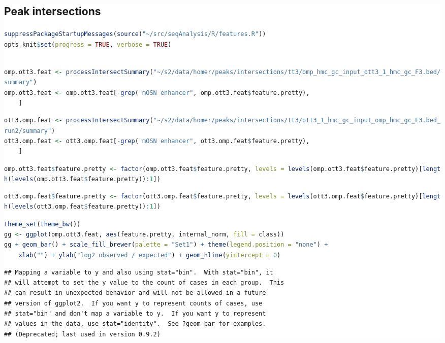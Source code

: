 
Peak intersections
-------------------



```r
suppressPackageStartupMessages(source("~/src/seqAnalysis/R/features.R"))
opts_knit$set(progress = TRUE, verbose = TRUE)
```



```r

omp.ott3.feat <- processIntersectSummary("~/s2/data/homer/peaks/intersections/tt3/omp_hmc_gc_input_ott3_1_hmc_gc_F3.bed/summary")
omp.ott3.feat <- omp.ott3.feat[-grep("mOSN enhancer", omp.ott3.feat$feature.pretty), 
    ]
```



```r
ott3.omp.feat <- processIntersectSummary("~/s2/data/homer/peaks/intersections/tt3/ott3_1_hmc_gc_input_omp_hmc_gc_F3.bed_run2/summary")
ott3.omp.feat <- ott3.omp.feat[-grep("mOSN enhancer", ott3.omp.feat$feature.pretty), 
    ]
```



```r
omp.ott3.feat$feature.pretty <- factor(omp.ott3.feat$feature.pretty, levels = levels(omp.ott3.feat$feature.pretty)[length(levels(omp.ott3.feat$feature.pretty)):1])
```



```r
ott3.omp.feat$feature.pretty <- factor(ott3.omp.feat$feature.pretty, levels = levels(ott3.omp.feat$feature.pretty)[length(levels(ott3.omp.feat$feature.pretty)):1])
```



```r
theme_set(theme_bw())
gg <- ggplot(omp.ott3.feat, aes(feature.pretty, internal_norm, fill = class))
gg + geom_bar() + scale_fill_brewer(palette = "Set1") + theme(legend.position = "none") + 
    xlab("") + ylab("log2 observed / expected") + geom_hline(yintercept = 0)
```

```
## Mapping a variable to y and also using stat="bin".  With stat="bin", it
## will attempt to set the y value to the count of cases in each group.  This
## can result in unexpected behavior and will not be allowed in a future
## version of ggplot2.  If you want y to represent counts of cases, use
## stat="bin" and don't map a variable to y.  If you want y to represent
## values in the data, use stat="identity".  See ?geom_bar for examples.
## (Deprecated; last used in version 0.9.2)
```
